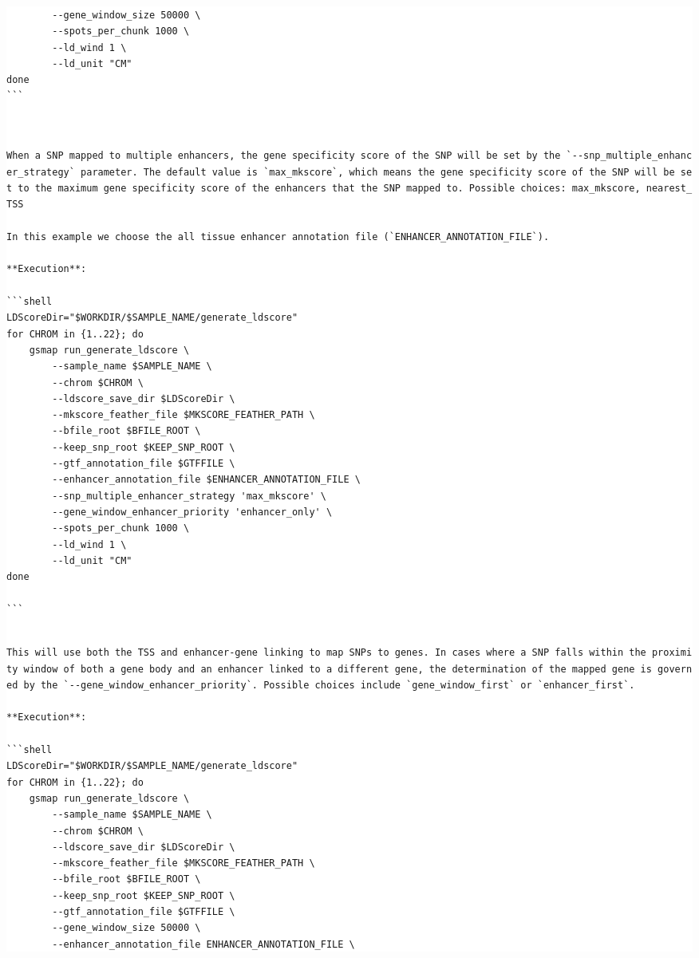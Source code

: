 ````{tab} 1. Use TSS Only
        --gene_window_size 50000 \
        --spots_per_chunk 1000 \
        --ld_wind 1 \
        --ld_unit "CM"
done
```
````

`````{tab} 2. Use Enhancer-Gene Linking Only


When a SNP mapped to multiple enhancers, the gene specificity score of the SNP will be set by the `--snp_multiple_enhancer_strategy` parameter. The default value is `max_mkscore`, which means the gene specificity score of the SNP will be set to the maximum gene specificity score of the enhancers that the SNP mapped to. Possible choices: max_mkscore, nearest_TSS

In this example we choose the all tissue enhancer annotation file (`ENHANCER_ANNOTATION_FILE`).

**Execution**:

```shell
LDScoreDir="$WORKDIR/$SAMPLE_NAME/generate_ldscore"
for CHROM in {1..22}; do
    gsmap run_generate_ldscore \
        --sample_name $SAMPLE_NAME \
        --chrom $CHROM \
        --ldscore_save_dir $LDScoreDir \
        --mkscore_feather_file $MKSCORE_FEATHER_PATH \
        --bfile_root $BFILE_ROOT \
        --keep_snp_root $KEEP_SNP_ROOT \
        --gtf_annotation_file $GTFFILE \
        --enhancer_annotation_file $ENHANCER_ANNOTATION_FILE \
        --snp_multiple_enhancer_strategy 'max_mkscore' \
        --gene_window_enhancer_priority 'enhancer_only' \
        --spots_per_chunk 1000 \
        --ld_wind 1 \
        --ld_unit "CM"
done

```


`````


`````{tab} 3. Use Both TSS and Enhancer-Gene Linking
This will use both the TSS and enhancer-gene linking to map SNPs to genes. In cases where a SNP falls within the proximity window of both a gene body and an enhancer linked to a different gene, the determination of the mapped gene is governed by the `--gene_window_enhancer_priority`. Possible choices include `gene_window_first` or `enhancer_first`.

**Execution**:

```shell
LDScoreDir="$WORKDIR/$SAMPLE_NAME/generate_ldscore"
for CHROM in {1..22}; do
    gsmap run_generate_ldscore \
        --sample_name $SAMPLE_NAME \
        --chrom $CHROM \
        --ldscore_save_dir $LDScoreDir \
        --mkscore_feather_file $MKSCORE_FEATHER_PATH \
        --bfile_root $BFILE_ROOT \
        --keep_snp_root $KEEP_SNP_ROOT \
        --gtf_annotation_file $GTFFILE \
        --gene_window_size 50000 \
        --enhancer_annotation_file ENHANCER_ANNOTATION_FILE \
`````
